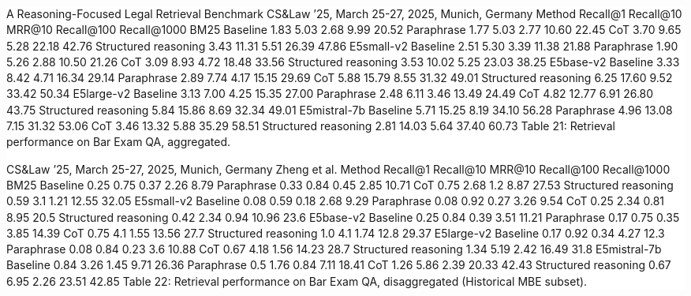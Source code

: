 A Reasoning-Focused Legal Retrieval Benchmark CS&Law ’25, March 25-27, 2025, Munich, Germany
Method Recall@1 Recall@10 MRR@10 Recall@100 Recall@1000
BM25
Baseline 1.83 5.03 2.68 9.99 20.52
Paraphrase 1.77 5.03 2.77 10.60 22.45
CoT 3.70 9.65 5.28 22.18 42.76
Structured reasoning 3.43 11.31 5.51 26.39 47.86
E5small-v2
Baseline 2.51 5.30 3.39 11.38 21.88
Paraphrase 1.90 5.26 2.88 10.50 21.26
CoT 3.09 8.93 4.72 18.48 33.56
Structured reasoning 3.53 10.02 5.25 23.03 38.25
E5base-v2
Baseline 3.33 8.42 4.71 16.34 29.14
Paraphrase 2.89 7.74 4.17 15.15 29.69
CoT 5.88 15.79 8.55 31.32 49.01
Structured reasoning 6.25 17.60 9.52 33.42 50.34
E5large-v2
Baseline 3.13 7.00 4.25 15.35 27.00
Paraphrase 2.48 6.11 3.46 13.49 24.49
CoT 4.82 12.77 6.91 26.80 43.75
Structured reasoning 5.84 15.86 8.69 32.34 49.01
E5mistral-7b
Baseline 5.71 15.25 8.19 34.10 56.28
Paraphrase 4.96 13.08 7.15 31.32 53.06
CoT 3.46 13.32 5.88 35.29 58.51
Structured reasoning 2.81 14.03 5.64 37.40 60.73
Table 21: Retrieval performance on Bar Exam QA, aggregated.

CS&Law ’25, March 25-27, 2025, Munich, Germany Zheng et al.
Method Recall@1 Recall@10 MRR@10 Recall@100 Recall@1000
BM25
Baseline 0.25 0.75 0.37 2.26 8.79
Paraphrase 0.33 0.84 0.45 2.85 10.71
CoT 0.75 2.68 1.2 8.87 27.53
Structured reasoning 0.59 3.1 1.21 12.55 32.05
E5small-v2
Baseline 0.08 0.59 0.18 2.68 9.29
Paraphrase 0.08 0.92 0.27 3.26 9.54
CoT 0.25 2.34 0.81 8.95 20.5
Structured reasoning 0.42 2.34 0.94 10.96 23.6
E5base-v2
Baseline 0.25 0.84 0.39 3.51 11.21
Paraphrase 0.17 0.75 0.35 3.85 14.39
CoT 0.75 4.1 1.55 13.56 27.7
Structured reasoning 1.0 4.1 1.74 12.8 29.37
E5large-v2
Baseline 0.17 0.92 0.34 4.27 12.3
Paraphrase 0.08 0.84 0.23 3.6 10.88
CoT 0.67 4.18 1.56 14.23 28.7
Structured reasoning 1.34 5.19 2.42 16.49 31.8
E5mistral-7b
Baseline 0.84 3.26 1.45 9.71 26.36
Paraphrase 0.5 1.76 0.84 7.11 18.41
CoT 1.26 5.86 2.39 20.33 42.43
Structured reasoning 0.67 6.95 2.26 23.51 42.85
Table 22: Retrieval performance on Bar Exam QA, disaggregated (Historical MBE subset).
